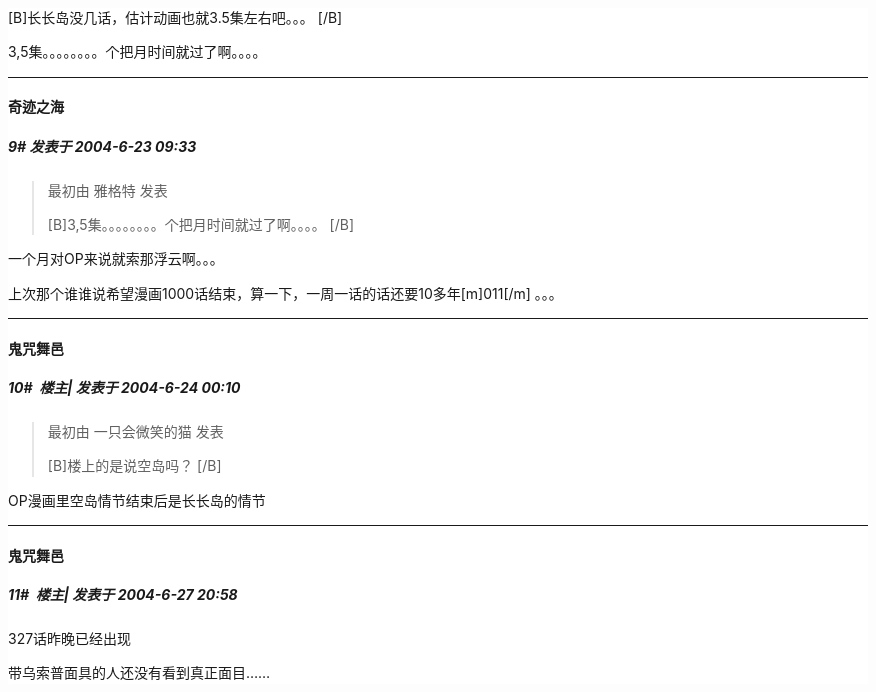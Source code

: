 [B]长长岛没几话，估计动画也就3.5集左右吧。。。 [/B]</blockquote>



3,5集。。。。。。。。个把月时间就过了啊。。。。







-----

####  奇迹之海  
##### 9#       发表于 2004-6-23 09:33



<blockquote>最初由 雅格特 发表

[B]3,5集。。。。。。。。个把月时间就过了啊。。。。 [/B]</blockquote>


一个月对OP来说就索那浮云啊。。。

上次那个谁谁说希望漫画1000话结束，算一下，一周一话的话还要10多年[m]011[/m] 。。。







-----

####  鬼咒舞邑  
##### 10#         楼主| 发表于 2004-6-24 00:10



<blockquote>最初由 一只会微笑的猫 发表

[B]楼上的是说空岛吗？ [/B]</blockquote>


OP漫画里空岛情节结束后是长长岛的情节







-----

####  鬼咒舞邑  
##### 11#         楼主| 发表于 2004-6-27 20:58




327话昨晚已经出现


带乌索普面具的人还没有看到真正面目……




